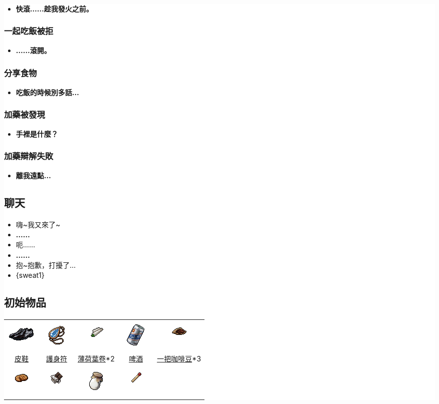 - **快滾……趁我發火之前。**

### 一起吃飯被拒

- **……滾開。**

### 分享食物

- **吃飯的時候別多話…**

### 加藥被發現

- **手裡是什麼？**

### 加藥辯解失敗

- **離我遠點…**

## 聊天

- 嗨\~我又來了\~
- **……**
- 呃……
- **……**
- 抱\~抱歉，打擾了…
- {sweat1}

## 初始物品

||||||
|:--:|:--:|:--:|:--:|:--:|
| ![img](images/item_pic_PX.png) | ![img](images/item_pic_HYHSF.png) | ![img](images/item_pic_BHYJ.png) | ![img](images/item_pic_PJ.png) | ![img](images/item_pic_YBKFD.png) |
| [皮鞋](道具.md#皮鞋) | [護身符](道具.md#護身符) | [薄荷葉卷](道具.md#薄荷葉卷)*2 | [啤酒](道具.md#啤酒) | [一把咖啡豆](道具.md#一把咖啡豆)*3 |
| ![img](images/item_pic_QQBG.png) | ![img](images/item_pic_QKL.png) | ![img](images/item_pic_SN.png) | ![img](images/item_pic_HC.png) |  |